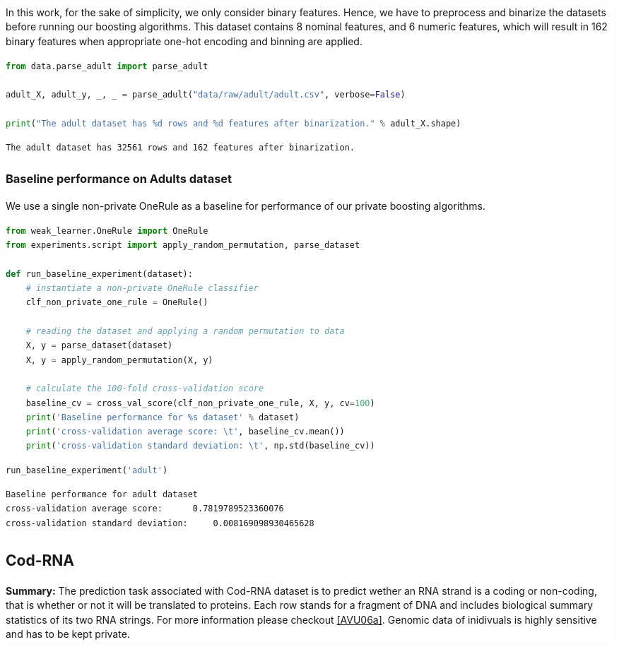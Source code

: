 </table>
</div>



In this work, for the sake of simplicity, we only consider binary features. Hence, we have to preprocess and binarize the datasets before running our boosting algorithms. This dataset contains 8 nominal features, and 6 numeric features, which will result in 162 binary features when appropriate one-hot encoding and binning are applied.


```python
from data.parse_adult import parse_adult

adult_X, adult_y, _, _ = parse_adult("data/raw/adult/adult.csv", verbose=False)

print("The adult dataset has %d rows and %d features after binarization." % adult_X.shape)
```

    The adult dataset has 32561 rows and 162 features after binarization.


### Baseline performance on Adults dataset

We use a single non-private OneRule as a baseline for performance of our private boosting algorithms.


```python
from weak_learner.OneRule import OneRule
from experiments.script import apply_random_permutation, parse_dataset

def run_baseline_experiment(dataset):
    # instantiate a non-private OneRule classifier
    clf_non_private_one_rule = OneRule()
    
    # reading the dataset and applying a random permutation to data
    X, y = parse_dataset(dataset)
    X, y = apply_random_permutation(X, y)

    # calculate the 100-fold cross-validation score
    baseline_cv = cross_val_score(clf_non_private_one_rule, X, y, cv=100)
    print('Baseline performance for %s dataset' % dataset)
    print('cross-validation average score: \t', baseline_cv.mean())
    print('cross-validation standard deviation: \t', np.std(baseline_cv))
```


```python
run_baseline_experiment('adult')
```

    Baseline performance for adult dataset
    cross-validation average score: 	 0.7819789523360076
    cross-validation standard deviation: 	 0.008169098930465628


##  Cod-RNA
**Summary:** The prediction task associated with Cod-RNA dataset is to predict wether an RNA strand is a coding or non-coding, that is whether or not it will be translated to proteins. Each row stands for a fragment of DNA and includes biological summary statistics of its two RNA strings. For more information please checkout [[AVU06a]](https://bmcbioinformatics.biomedcentral.com/articles/10.1186/1471-2105-7-173). 
Genomic data of inidivuals is highly sensitive and has to be kept private.
